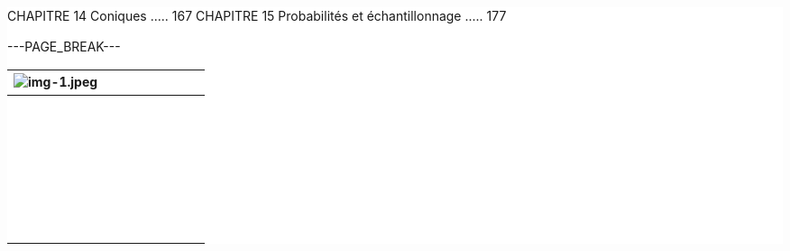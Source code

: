 CHAPITRE 14
Coniques ..... 167
CHAPITRE 15
Probabilités et échantillonnage ..... 177

---PAGE_BREAK---

|  ![img-1.jpeg](img-1.jpeg) |  |  |  |  |  |  |  |   |
| --- | --- | --- | --- | --- | --- | --- | --- | --- |
|  |   |   |   |   |   |   |   |   |
|  |   |   |   |   |   |   |   |   |
|  |   |   |   |   |   |   |   |   |
|  |   |   |   |   |   |   |   |   |
|  |   |   |   |   |   |   |   |   |
|  |   |   |   |   |   |   |   |   |
|  |   |   |   |   |   |   |   |   |
|  |   |   |   |   |   |   |   |   |
|  |   |   |   |   |   |   |   |   |
|  |   |   |   |   |   |   |   |   |
|  |   |   |   |   |   |   |   |   |
|  |   |   |   |   |   |   |   |   |
|  |   |   |   |   |   |   |   |   |
|  |   |   |   |   |   |   |   |   |
|  |   |   |   |   |   |   |   |   |
|  |   |   |   |   |   |   |   |   |
|  |   |   |   |   |   |   |   |   |
|  |   |   |   |   |   |   |   |   |
|  |   |   |   |   |   |   |   |   |
|  |   |   |   |   |   |   |   |   |
|  |   |   |   |   |   |   |   |   |
|  |   |   |   |   |   |   |   |   |
|  |   |   |   |   |   |   |   |   |
|  |   |   |   |   |   |   |   |   |
|  |   |   |   |   |   |   |   |   |
|  |   |   |   |   |   |   |   |   |
|  |   |   |   |   |   |   |   |   |
|  |   |   |   |   |   |   |   |   |
|  |   |   |   |   |   |   |   |   |
|  |   |   |   |   |   |   |   |   |
|  |   |   |   |   |   |   |   |   |
